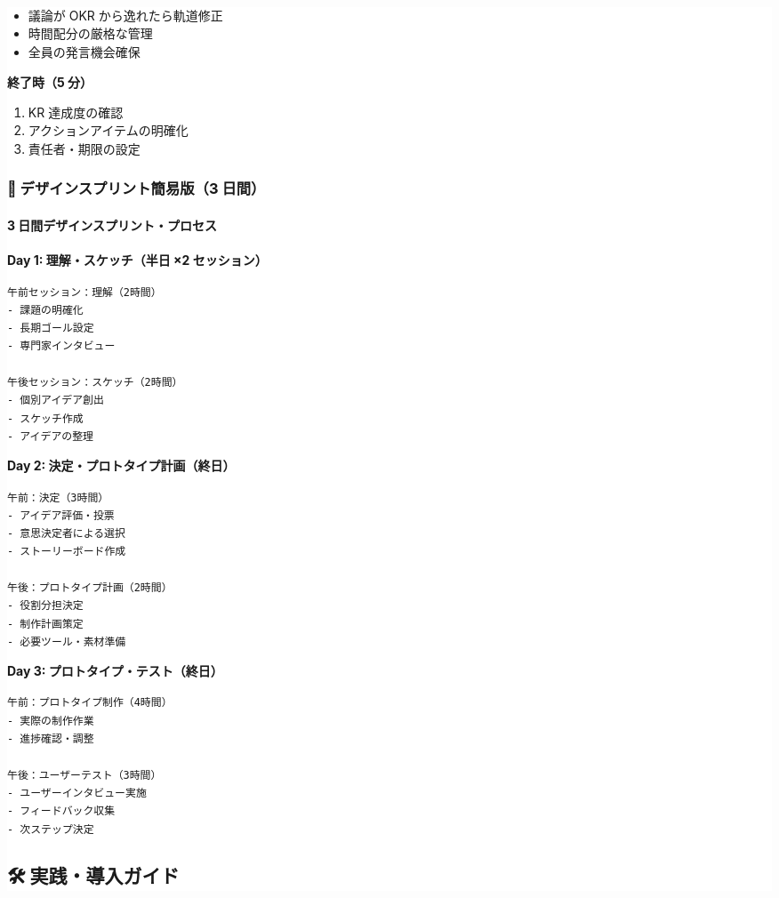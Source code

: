 - 議論が OKR から逸れたら軌道修正
- 時間配分の厳格な管理
- 全員の発言機会確保

**終了時（5 分）**

1. KR 達成度の確認
2. アクションアイテムの明確化
3. 責任者・期限の設定

### 🔹 デザインスプリント簡易版（3 日間）

#### 3 日間デザインスプリント・プロセス

**Day 1: 理解・スケッチ（半日 ×2 セッション）**

```
午前セッション：理解（2時間）
- 課題の明確化
- 長期ゴール設定
- 専門家インタビュー

午後セッション：スケッチ（2時間）
- 個別アイデア創出
- スケッチ作成
- アイデアの整理
```

**Day 2: 決定・プロトタイプ計画（終日）**

```
午前：決定（3時間）
- アイデア評価・投票
- 意思決定者による選択
- ストーリーボード作成

午後：プロトタイプ計画（2時間）
- 役割分担決定
- 制作計画策定
- 必要ツール・素材準備
```

**Day 3: プロトタイプ・テスト（終日）**

```
午前：プロトタイプ制作（4時間）
- 実際の制作作業
- 進捗確認・調整

午後：ユーザーテスト（3時間）
- ユーザーインタビュー実施
- フィードバック収集
- 次ステップ決定
```

## 🛠️ 実践・導入ガイド
